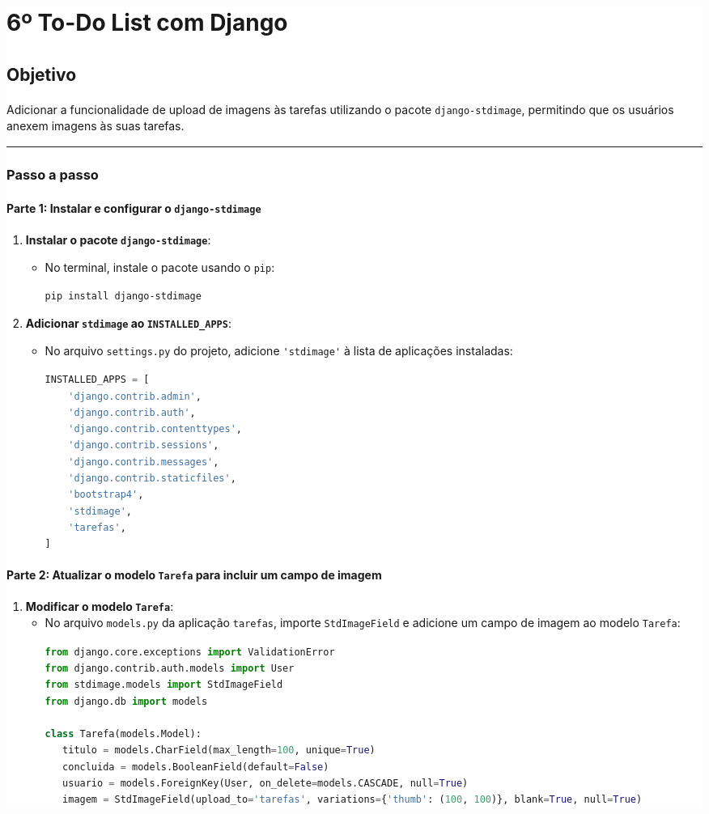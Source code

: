 # 6º To-Do List com Django

## Objetivo

Adicionar a funcionalidade de upload de imagens às tarefas utilizando o pacote `django-stdimage`, permitindo que os usuários anexem imagens às suas tarefas.

---

### Passo a passo

#### Parte 1: Instalar e configurar o `django-stdimage`

1. **Instalar o pacote `django-stdimage`**:
   - No terminal, instale o pacote usando o `pip`:
     ```bash
     pip install django-stdimage
     ```

2. **Adicionar `stdimage` ao `INSTALLED_APPS`**:
   - No arquivo `settings.py` do projeto, adicione `'stdimage'` à lista de aplicações instaladas:
     ```python
     INSTALLED_APPS = [
         'django.contrib.admin',
         'django.contrib.auth',
         'django.contrib.contenttypes',
         'django.contrib.sessions',
         'django.contrib.messages',
         'django.contrib.staticfiles',
         'bootstrap4',
         'stdimage',
         'tarefas',
     ]
     ```

#### Parte 2: Atualizar o modelo `Tarefa` para incluir um campo de imagem

1. **Modificar o modelo `Tarefa`**:
   - No arquivo `models.py` da aplicação `tarefas`, importe `StdImageField` e adicione um campo de imagem ao modelo `Tarefa`:
     ```python
     from django.core.exceptions import ValidationError
     from django.contrib.auth.models import User
     from stdimage.models import StdImageField
     from django.db import models

     class Tarefa(models.Model):
        titulo = models.CharField(max_length=100, unique=True)
        concluida = models.BooleanField(default=False)
        usuario = models.ForeignKey(User, on_delete=models.CASCADE, null=True)
        imagem = StdImageField(upload_to='tarefas', variations={'thumb': (100, 100)}, blank=True, null=True)
